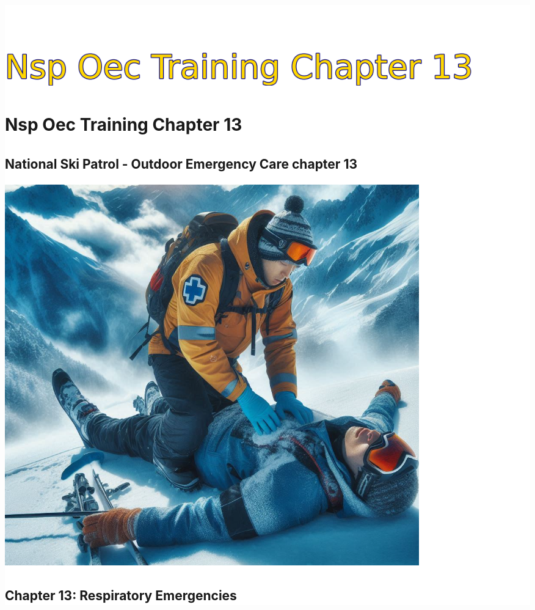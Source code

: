 ![Image image_filename](solution_sign.png)
    
# Nsp Oec Training Chapter 13 

## National Ski Patrol - Outdoor Emergency Care chapter 13

    
![Solution](code.png)

    
## Chapter 13: Respiratory Emergencies
